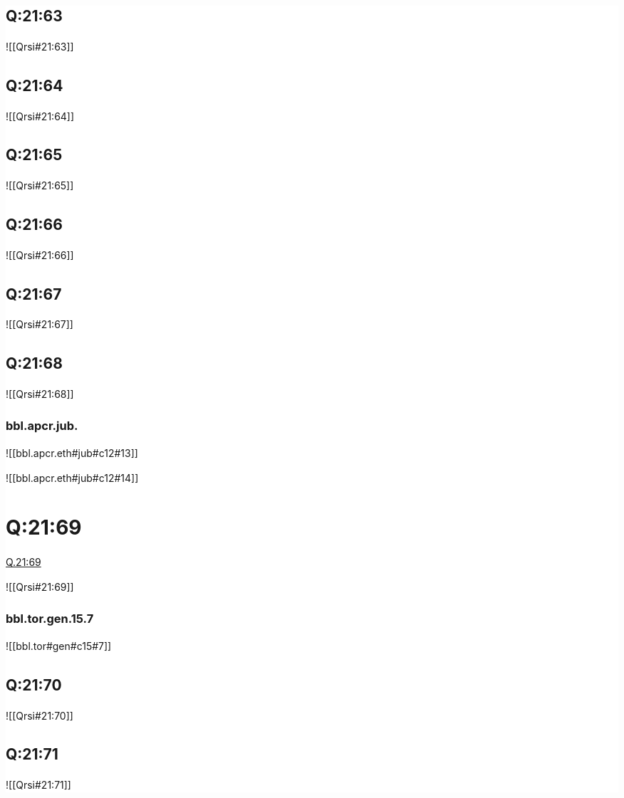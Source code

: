 ## Q:21:63
![[Qrsi#21:63]]

## Q:21:64
![[Qrsi#21:64]]

## Q:21:65
![[Qrsi#21:65]]

## Q:21:66
![[Qrsi#21:66]]

## Q:21:67
![[Qrsi#21:67]]

## Q:21:68
![[Qrsi#21:68]]

### bbl.apcr.jub.
![[bbl.apcr.eth#jub#c12#13]]

![[bbl.apcr.eth#jub#c12#14]]

# Q:21:69

[Q.21:69](https://quran.com/21:69/tafsirs/ar-tafsir-al-tabari)

![[Qrsi#21:69]]

### bbl.tor.gen.15.7
![[bbl.tor#gen#c15#7]]

## Q:21:70
![[Qrsi#21:70]]

## Q:21:71
![[Qrsi#21:71]]
